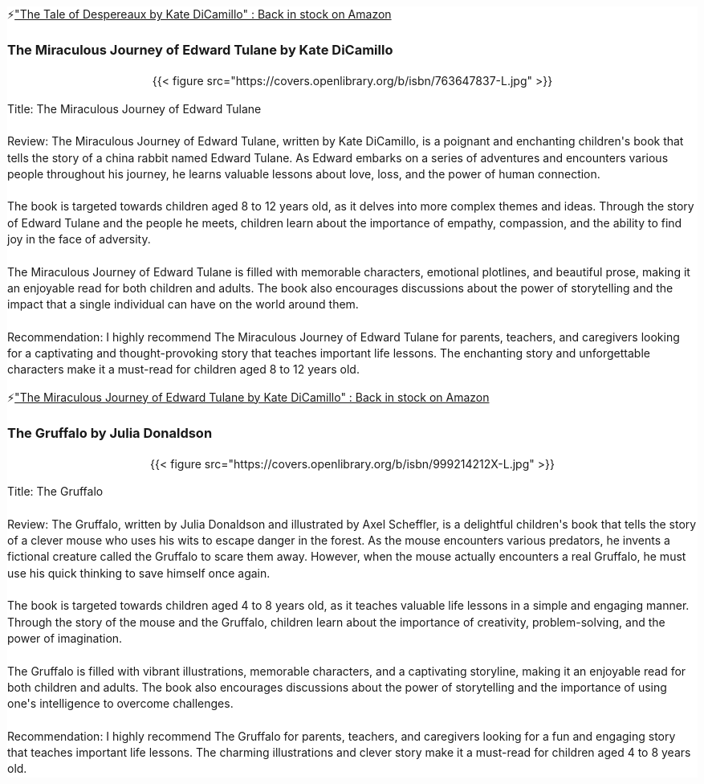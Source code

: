 
<p>⚡<a id="aflink" href="https://www.amazon.com/gp/search?ie=UTF8&tag=klayu00-20&linkCode=ur2&linkId=6639bed89a8ad8dd2705e40644eb43d3&camp=1789&creative=9325&index=books&keywords=The Tale of Despereaux by Kate DiCamillo" class="one" target="_blank" title='"The Tale of Despereaux by Kate DiCamillo" : Back in stock on Amazon'>"The Tale of Despereaux by Kate DiCamillo" : Back in stock on Amazon</a></p>

### The Miraculous Journey of Edward Tulane by Kate DiCamillo
<center>
{{< figure src="https://covers.openlibrary.org/b/isbn/763647837-L.jpg" >}}
</center>

Title: The Miraculous Journey of Edward Tulane</br></br>
Review: The Miraculous Journey of Edward Tulane, written by Kate DiCamillo, is a poignant and enchanting children's book that tells the story of a china rabbit named Edward Tulane. As Edward embarks on a series of adventures and encounters various people throughout his journey, he learns valuable lessons about love, loss, and the power of human connection.</br></br>
The book is targeted towards children aged 8 to 12 years old, as it delves into more complex themes and ideas. Through the story of Edward Tulane and the people he meets, children learn about the importance of empathy, compassion, and the ability to find joy in the face of adversity.</br></br>
The Miraculous Journey of Edward Tulane is filled with memorable characters, emotional plotlines, and beautiful prose, making it an enjoyable read for both children and adults. The book also encourages discussions about the power of storytelling and the impact that a single individual can have on the world around them.</br></br>
Recommendation: I highly recommend The Miraculous Journey of Edward Tulane for parents, teachers, and caregivers looking for a captivating and thought-provoking story that teaches important life lessons. The enchanting story and unforgettable characters make it a must-read for children aged 8 to 12 years old.</br>

<p>⚡<a id="aflink" href="https://www.amazon.com/gp/search?ie=UTF8&tag=klayu00-20&linkCode=ur2&linkId=6639bed89a8ad8dd2705e40644eb43d3&camp=1789&creative=9325&index=books&keywords=The Miraculous Journey of Edward Tulane by Kate DiCamillo" class="one" target="_blank" title='"The Miraculous Journey of Edward Tulane by Kate DiCamillo" : Back in stock on Amazon'>"The Miraculous Journey of Edward Tulane by Kate DiCamillo" : Back in stock on Amazon</a></p>

### The Gruffalo by Julia Donaldson
<center>
{{< figure src="https://covers.openlibrary.org/b/isbn/999214212X-L.jpg" >}}
</center>

Title: The Gruffalo</br></br>
Review: The Gruffalo, written by Julia Donaldson and illustrated by Axel Scheffler, is a delightful children's book that tells the story of a clever mouse who uses his wits to escape danger in the forest. As the mouse encounters various predators, he invents a fictional creature called the Gruffalo to scare them away. However, when the mouse actually encounters a real Gruffalo, he must use his quick thinking to save himself once again.</br></br>
The book is targeted towards children aged 4 to 8 years old, as it teaches valuable life lessons in a simple and engaging manner. Through the story of the mouse and the Gruffalo, children learn about the importance of creativity, problem-solving, and the power of imagination.</br></br>
The Gruffalo is filled with vibrant illustrations, memorable characters, and a captivating storyline, making it an enjoyable read for both children and adults. The book also encourages discussions about the power of storytelling and the importance of using one's intelligence to overcome challenges.</br></br>
Recommendation: I highly recommend The Gruffalo for parents, teachers, and caregivers looking for a fun and engaging story that teaches important life lessons. The charming illustrations and clever story make it a must-read for children aged 4 to 8 years old.</br>
